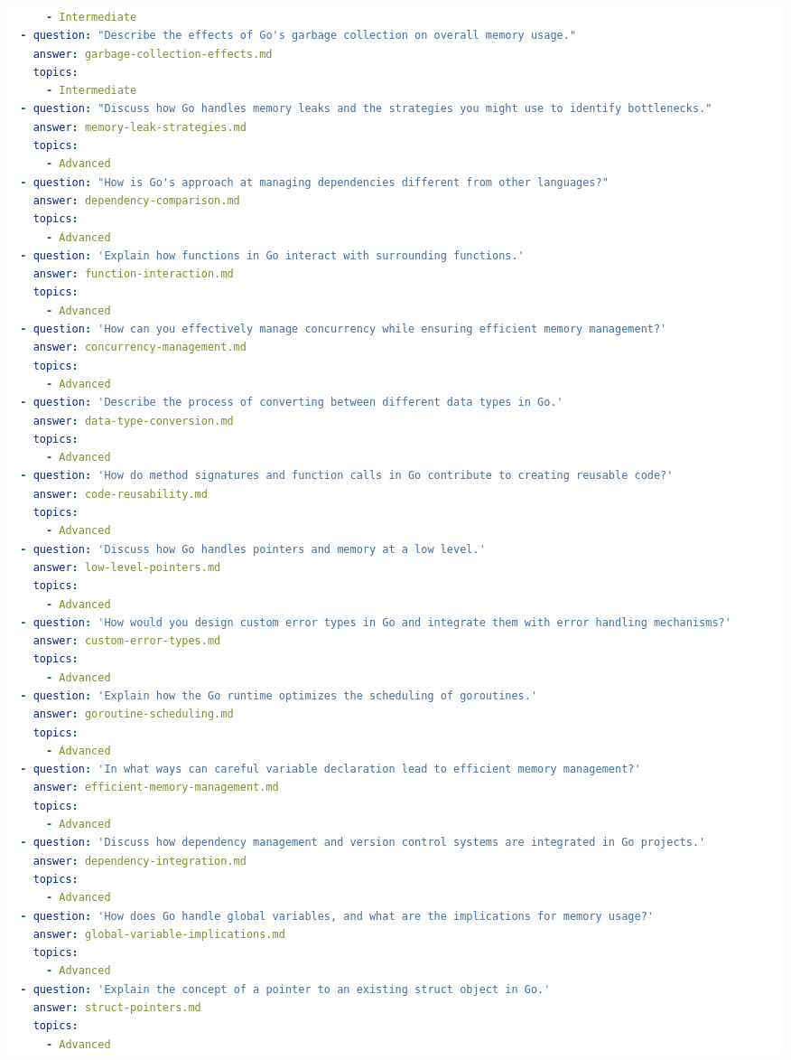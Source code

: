 ```yaml
      - Intermediate
  - question: "Describe the effects of Go's garbage collection on overall memory usage."
    answer: garbage-collection-effects.md
    topics:
      - Intermediate
  - question: "Discuss how Go handles memory leaks and the strategies you might use to identify bottlenecks."
    answer: memory-leak-strategies.md
    topics:
      - Advanced
  - question: "How is Go's approach at managing dependencies different from other languages?"
    answer: dependency-comparison.md
    topics:
      - Advanced
  - question: 'Explain how functions in Go interact with surrounding functions.'
    answer: function-interaction.md
    topics:
      - Advanced
  - question: 'How can you effectively manage concurrency while ensuring efficient memory management?'
    answer: concurrency-management.md
    topics:
      - Advanced
  - question: 'Describe the process of converting between different data types in Go.'
    answer: data-type-conversion.md
    topics:
      - Advanced
  - question: 'How do method signatures and function calls in Go contribute to creating reusable code?'
    answer: code-reusability.md
    topics:
      - Advanced
  - question: 'Discuss how Go handles pointers and memory at a low level.'
    answer: low-level-pointers.md
    topics:
      - Advanced
  - question: 'How would you design custom error types in Go and integrate them with error handling mechanisms?'
    answer: custom-error-types.md
    topics:
      - Advanced
  - question: 'Explain how the Go runtime optimizes the scheduling of goroutines.'
    answer: goroutine-scheduling.md
    topics:
      - Advanced
  - question: 'In what ways can careful variable declaration lead to efficient memory management?'
    answer: efficient-memory-management.md
    topics:
      - Advanced
  - question: 'Discuss how dependency management and version control systems are integrated in Go projects.'
    answer: dependency-integration.md
    topics:
      - Advanced
  - question: 'How does Go handle global variables, and what are the implications for memory usage?'
    answer: global-variable-implications.md
    topics:
      - Advanced
  - question: 'Explain the concept of a pointer to an existing struct object in Go.'
    answer: struct-pointers.md
    topics:
      - Advanced
```